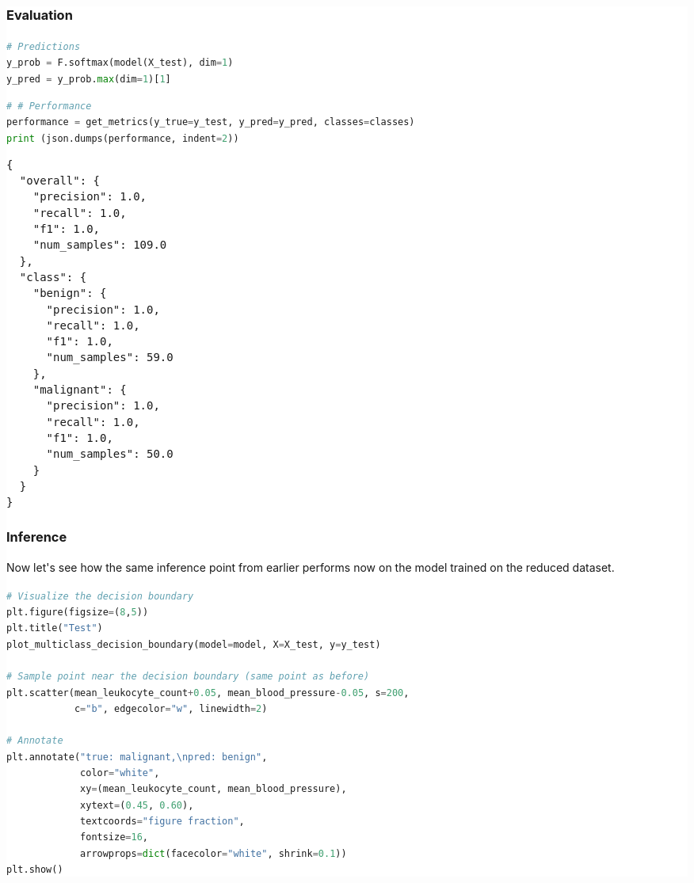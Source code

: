 </pre>

### Evaluation

```python linenums="1"
# Predictions
y_prob = F.softmax(model(X_test), dim=1)
y_pred = y_prob.max(dim=1)[1]
```
```python linenums="1"
# # Performance
performance = get_metrics(y_true=y_test, y_pred=y_pred, classes=classes)
print (json.dumps(performance, indent=2))
```
<pre class="output">
{
  "overall": {
    "precision": 1.0,
    "recall": 1.0,
    "f1": 1.0,
    "num_samples": 109.0
  },
  "class": {
    "benign": {
      "precision": 1.0,
      "recall": 1.0,
      "f1": 1.0,
      "num_samples": 59.0
    },
    "malignant": {
      "precision": 1.0,
      "recall": 1.0,
      "f1": 1.0,
      "num_samples": 50.0
    }
  }
}
</pre>

### Inference

Now let's see how the same inference point from earlier performs now on the model trained on the reduced dataset.

```python linenums="1"
# Visualize the decision boundary
plt.figure(figsize=(8,5))
plt.title("Test")
plot_multiclass_decision_boundary(model=model, X=X_test, y=y_test)

# Sample point near the decision boundary (same point as before)
plt.scatter(mean_leukocyte_count+0.05, mean_blood_pressure-0.05, s=200,
            c="b", edgecolor="w", linewidth=2)

# Annotate
plt.annotate("true: malignant,\npred: benign",
             color="white",
             xy=(mean_leukocyte_count, mean_blood_pressure),
             xytext=(0.45, 0.60),
             textcoords="figure fraction",
             fontsize=16,
             arrowprops=dict(facecolor="white", shrink=0.1))
plt.show()
```
